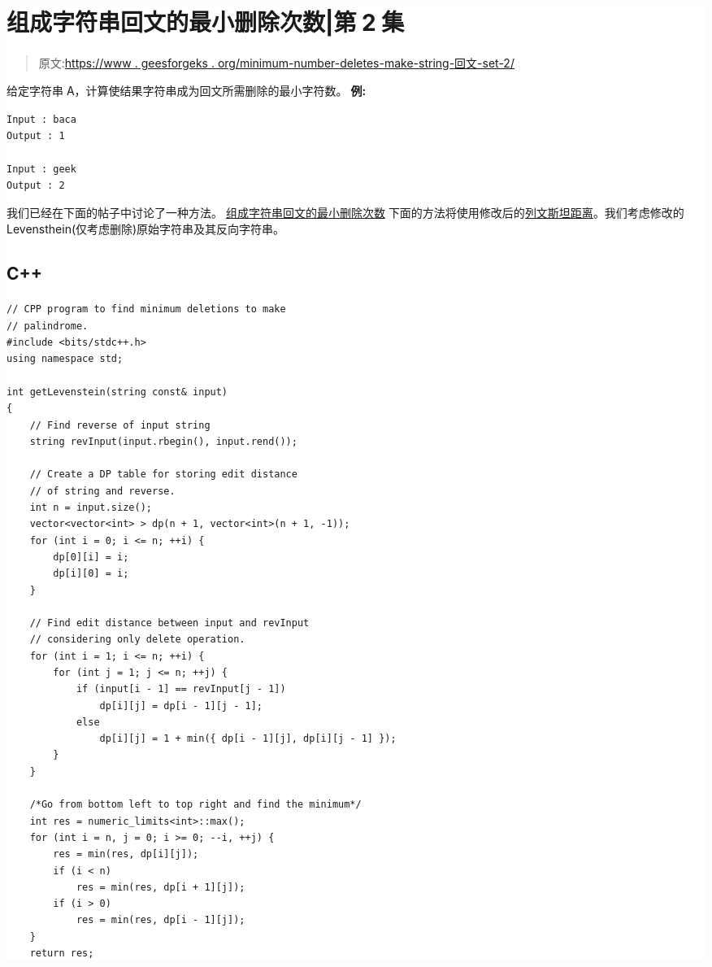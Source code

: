 # 组成字符串回文的最小删除次数|第 2 集

> 原文:[https://www . geesforgeks . org/minimum-number-deletes-make-string-回文-set-2/](https://www.geeksforgeeks.org/minimum-number-deletions-make-string-palindrome-set-2/)

给定字符串 A，计算使结果字符串成为回文所需删除的最小字符数。
**例:**

```
Input : baca
Output : 1

Input : geek
Output : 2
```

我们已经在下面的帖子中讨论了一种方法。
[组成字符串回文的最小删除次数](https://www.geeksforgeeks.org/minimum-number-deletions-make-string-palindrome/)
下面的方法将使用修改后的[列文斯坦距离](https://www.geeksforgeeks.org/dynamic-programming-set-5-edit-distance/)。我们考虑修改的 Levensthein(仅考虑删除)原始字符串及其反向字符串。

## C++

```
// CPP program to find minimum deletions to make
// palindrome.
#include <bits/stdc++.h>
using namespace std;

int getLevenstein(string const& input)
{
    // Find reverse of input string
    string revInput(input.rbegin(), input.rend());

    // Create a DP table for storing edit distance
    // of string and reverse.
    int n = input.size();
    vector<vector<int> > dp(n + 1, vector<int>(n + 1, -1));
    for (int i = 0; i <= n; ++i) {
        dp[0][i] = i;
        dp[i][0] = i;
    }

    // Find edit distance between input and revInput
    // considering only delete operation.
    for (int i = 1; i <= n; ++i) {
        for (int j = 1; j <= n; ++j) {
            if (input[i - 1] == revInput[j - 1])
                dp[i][j] = dp[i - 1][j - 1];           
            else
                dp[i][j] = 1 + min({ dp[i - 1][j], dp[i][j - 1] });           
        }
    }

    /*Go from bottom left to top right and find the minimum*/
    int res = numeric_limits<int>::max();
    for (int i = n, j = 0; i >= 0; --i, ++j) {
        res = min(res, dp[i][j]);
        if (i < n)
            res = min(res, dp[i + 1][j]);       
        if (i > 0)
            res = min(res, dp[i - 1][j]);       
    }
    return res;
```